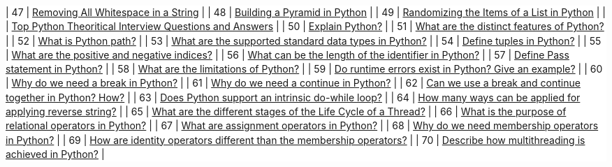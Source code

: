 | 47  | [Removing All Whitespace in a String](#removing-all-whitespace-in-a-string)                                                                                                                                                          |
| 48  | [Building a Pyramid in Python](#building-a-pyramid-in-python)                                                                                                                                                                        |
| 49  | [Randomizing the Items of a List in Python](#randomizing-the-items-of-a-list-in-python)                                                                                                                                              |
|     | [Top Python Theoritical Interview Questions and Answers](#top-python-theoritical-interview-questions-and-answers)                                                                                                                    |
| 50  | [Explain Python?](#explain-python)                                                                                                                                                                                                   |
| 51  | [What are the distinct features of Python?](#what-are-the-distinct-features-of-python)                                                                                                                                               |
| 52  | [What is Python path?](#what-is-python-path)                                                                                                                                                                                         |
| 53  | [What are the supported standard data types in Python?](#what-are-the-supported-standard-data-types-in-python)                                                                                                                       |
| 54  | [Define tuples in Python?](#define-tuples-in-python)                                                                                                                                                                                 |
| 55  | [What are the positive and negative indices?](#what-are-the-positive-and-negative-indices)                                                                                                                                           |
| 56  | [What can be the length of the identifier in Python?](#what-can-be-the-length-of-the-identifier-in-python)                                                                                                                           |
| 57  | [Define Pass statement in Python?](#define-pass-statement-in-python)                                                                                                                                                                 |
| 58  | [What are the limitations of Python?](#what-are-the-limitations-of-python)                                                                                                                                                           |
| 59  | [Do runtime errors exist in Python? Give an example?](#do-runtime-errors-exist-in-python-give-an-example)                                                                                                                            |
| 60  | [Why do we need a break in Python?](#why-do-we-need-a-break-in-python)                                                                                                                                                               |
| 61  | [Why do we need a continue in Python?](#why-do-we-need-a-continue-in-python)                                                                                                                                                         |
| 62  | [Can we use a break and continue together in Python? How?](#can-we-use-a-break-and-continue-together-in-python-how)                                                                                                                  |
| 63  | [Does Python support an intrinsic do-while loop?](#does-python-support-an-intrinsic-do-while-loop)                                                                                                                                   |
| 64  | [How many ways can be applied for applying reverse string?](#how-many-ways-can-be-applied-for-applying-reverse-string)                                                                                                               |
| 65  | [What are the different stages of the Life Cycle of a Thread?](#what-are-the-different-stages-of-the-life-cycle-of-a-thread)                                                                                                         |
| 66  | [What is the purpose of relational operators in Python?](#what-is-the-purpose-of-relational-operators-in-python)                                                                                                                     |
| 67  | [What are assignment operators in Python?](#what-are-assignment-operators-in-python)                                                                                                                                                 |
| 68  | [Why do we need membership operators in Python?](#why-do-we-need-membership-operators-in-python)                                                                                                                                     |
| 69  | [How are identity operators different than the membership operators?](#how-are-identity-operators-different-than-the-membership-operators)                                                                                           |
| 70  | [Describe how multithreading is achieved in Python?](#describe-how-multithreading-is-achieved-in-python)                                                                                                                             |